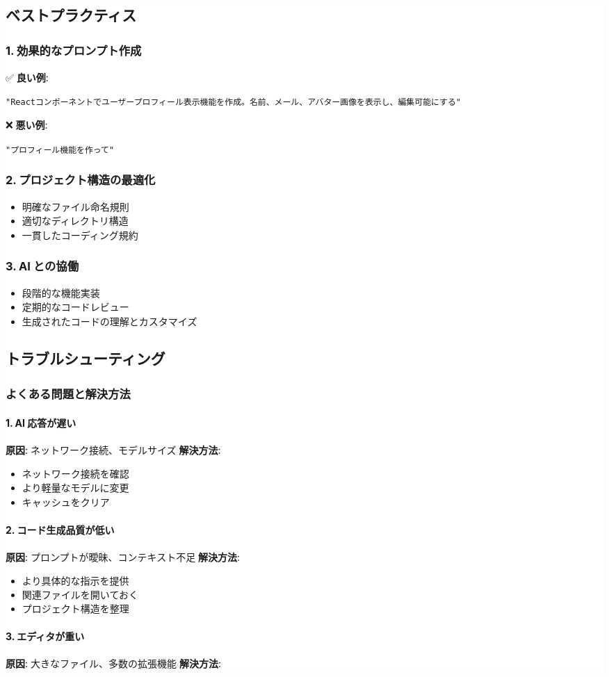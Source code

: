## ベストプラクティス

### 1. 効果的なプロンプト作成

✅ **良い例**:

```
"Reactコンポーネントでユーザープロフィール表示機能を作成。名前、メール、アバター画像を表示し、編集可能にする"
```

❌ **悪い例**:

```
"プロフィール機能を作って"
```

### 2. プロジェクト構造の最適化

- 明確なファイル命名規則
- 適切なディレクトリ構造
- 一貫したコーディング規約

### 3. AI との協働

- 段階的な機能実装
- 定期的なコードレビュー
- 生成されたコードの理解とカスタマイズ

## トラブルシューティング

### よくある問題と解決方法

#### 1. AI 応答が遅い

**原因**: ネットワーク接続、モデルサイズ
**解決方法**:

- ネットワーク接続を確認
- より軽量なモデルに変更
- キャッシュをクリア

#### 2. コード生成品質が低い

**原因**: プロンプトが曖昧、コンテキスト不足
**解決方法**:

- より具体的な指示を提供
- 関連ファイルを開いておく
- プロジェクト構造を整理

#### 3. エディタが重い

**原因**: 大きなファイル、多数の拡張機能
**解決方法**:
